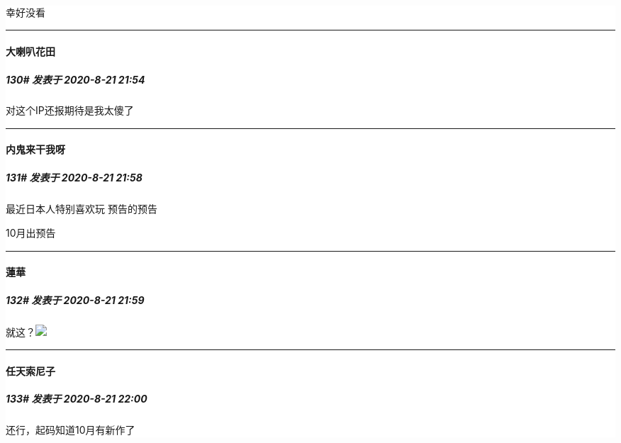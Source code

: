 幸好没看







*****

####  大喇叭花田  
##### 130#       发表于 2020-8-21 21:54




对这个IP还报期待是我太傻了







*****

####  内鬼来干我呀  
##### 131#       发表于 2020-8-21 21:58




最近日本人特别喜欢玩 预告的预告

10月出预告







*****

####  蓮華  
##### 132#       发表于 2020-8-21 21:59




就这？<img src="https://static.saraba1st.com/image/smiley/face2017/048.png" referrerpolicy="no-referrer">







*****

####  任天索尼子  
##### 133#       发表于 2020-8-21 22:00




还行，起码知道10月有新作了


